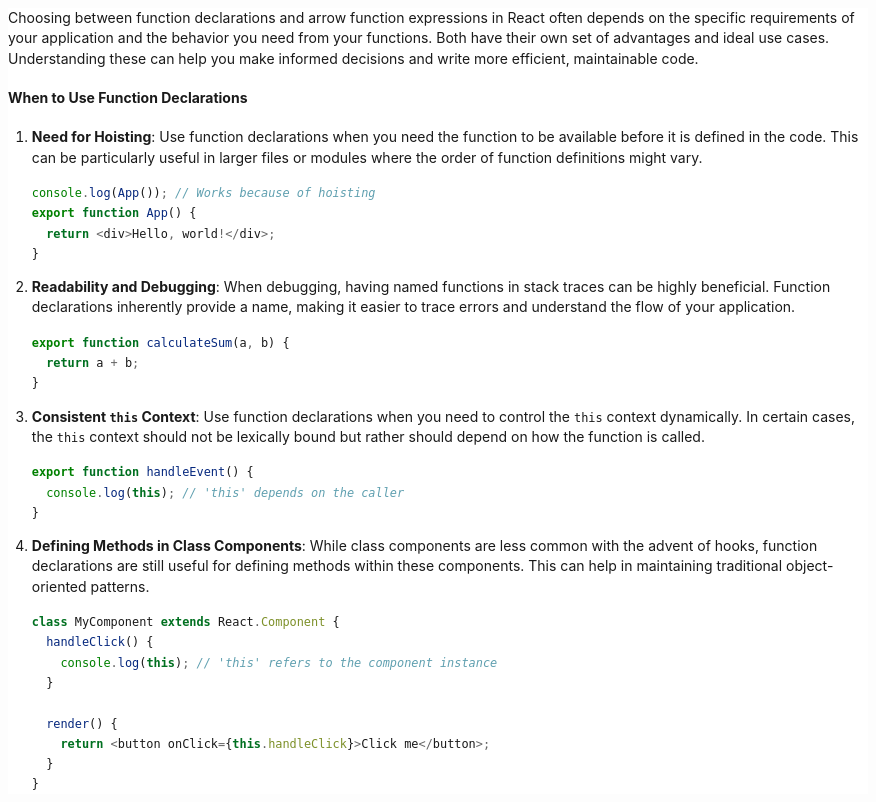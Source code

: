 Choosing between function declarations and arrow function expressions in React often depends on the specific requirements of your application and the behavior you need from your functions. Both have their own set of advantages and ideal use cases. Understanding these can help you make informed decisions and write more efficient, maintainable code.

#### When to Use Function Declarations

1. **Need for Hoisting**:
   Use function declarations when you need the function to be available before it is defined in the code. This can be particularly useful in larger files or modules where the order of function definitions might vary.

   ```javascript
   console.log(App()); // Works because of hoisting
   export function App() {
     return <div>Hello, world!</div>;
   }
   ```

2. **Readability and Debugging**:
   When debugging, having named functions in stack traces can be highly beneficial. Function declarations inherently provide a name, making it easier to trace errors and understand the flow of your application.

   ```javascript
   export function calculateSum(a, b) {
     return a + b;
   }
   ```

3. **Consistent `this` Context**:
   Use function declarations when you need to control the `this` context dynamically. In certain cases, the `this` context should not be lexically bound but rather should depend on how the function is called.

   ```javascript
   export function handleEvent() {
     console.log(this); // 'this' depends on the caller
   }
   ```

4. **Defining Methods in Class Components**:
   While class components are less common with the advent of hooks, function declarations are still useful for defining methods within these components. This can help in maintaining traditional object-oriented patterns.

   ```javascript
   class MyComponent extends React.Component {
     handleClick() {
       console.log(this); // 'this' refers to the component instance
     }

     render() {
       return <button onClick={this.handleClick}>Click me</button>;
     }
   }
   ```
